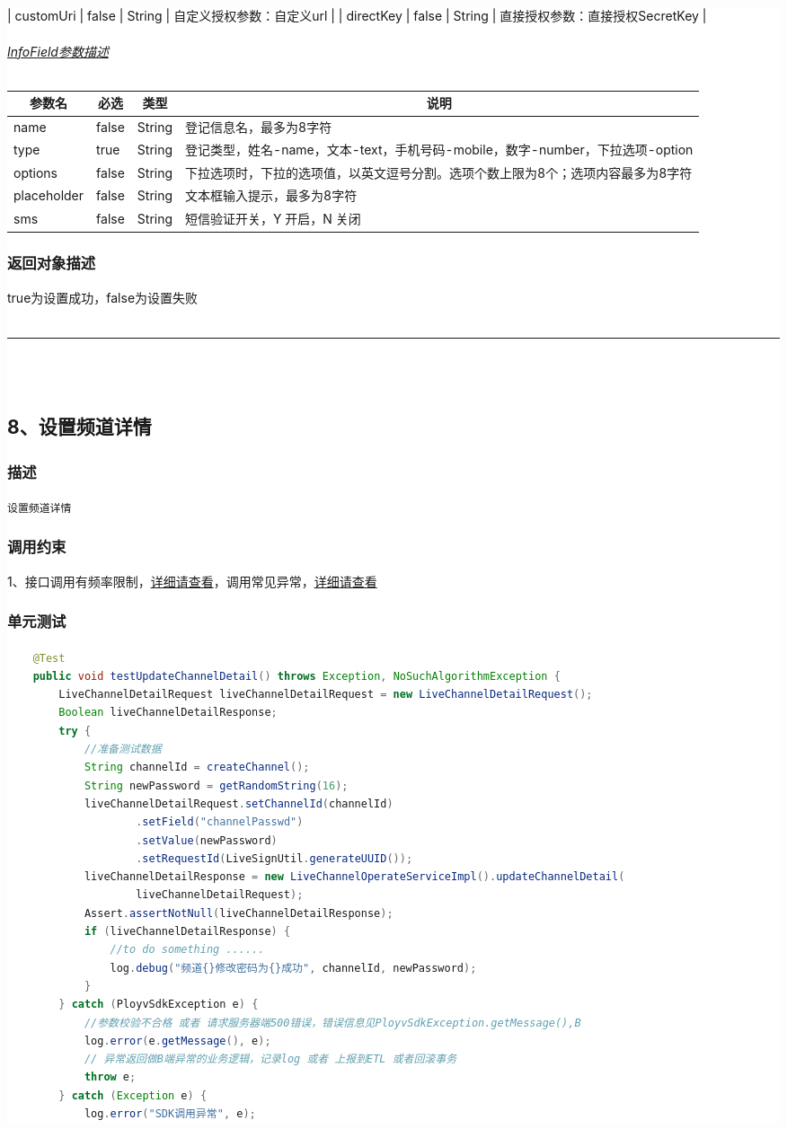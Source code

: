 | customUri | false | String | 自定义授权参数：自定义url | 
| directKey | false | String | 直接授权参数：直接授权SecretKey | 

<h6 id="polyv17"><a href="#/channelOperate?id=polyv17"data-id="InfoField参数描述"class="anchor"><span>InfoField参数描述</span></a></h6> 

| 参数名 | 必选 | 类型 | 说明 | 
| -- | -- | -- | -- | 
| name | false | String | 登记信息名，最多为8字符 | 
| type | true | String | 登记类型，姓名-name，文本-text，手机号码-mobile，数字-number，下拉选项-option | 
| options | false | String | 下拉选项时，下拉的选项值，以英文逗号分割。选项个数上限为8个；选项内容最多为8字符 | 
| placeholder | false | String | 文本框输入提示，最多为8字符 | 
| sms | false | String | 短信验证开关，Y 开启，N 关闭 | 

### 返回对象描述

true为设置成功，false为设置失败
<br /><br />

------------------

<br /><br />

## 8、设置频道详情
### 描述
```
设置频道详情
```
### 调用约束
1、接口调用有频率限制，[详细请查看](/limit.md)，调用常见异常，[详细请查看](/exceptionDoc)

### 单元测试
```java
	@Test
	public void testUpdateChannelDetail() throws Exception, NoSuchAlgorithmException {
        LiveChannelDetailRequest liveChannelDetailRequest = new LiveChannelDetailRequest();
        Boolean liveChannelDetailResponse;
        try {
            //准备测试数据
            String channelId = createChannel();
            String newPassword = getRandomString(16);
            liveChannelDetailRequest.setChannelId(channelId)
                    .setField("channelPasswd")
                    .setValue(newPassword)
                    .setRequestId(LiveSignUtil.generateUUID());
            liveChannelDetailResponse = new LiveChannelOperateServiceImpl().updateChannelDetail(
                    liveChannelDetailRequest);
            Assert.assertNotNull(liveChannelDetailResponse);
            if (liveChannelDetailResponse) {
                //to do something ......
                log.debug("频道{}修改密码为{}成功", channelId, newPassword);
            }
        } catch (PloyvSdkException e) {
            //参数校验不合格 或者 请求服务器端500错误，错误信息见PloyvSdkException.getMessage(),B
            log.error(e.getMessage(), e);
            // 异常返回做B端异常的业务逻辑，记录log 或者 上报到ETL 或者回滚事务
            throw e;
        } catch (Exception e) {
            log.error("SDK调用异常", e);
```